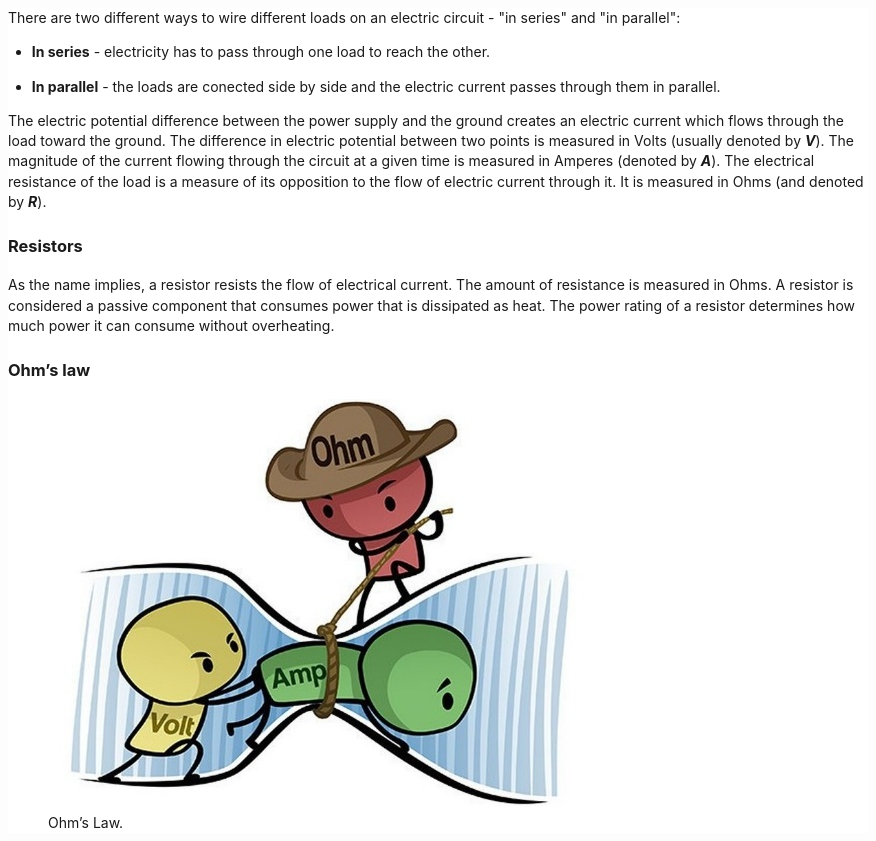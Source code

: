 There are two different ways to wire different loads on an electric
circuit - "in series" and "in parallel":

-   **In series** - electricity has to pass through one load to reach
    the other.

-   **In parallel** - the loads are conected side by side and the
    electric current passes through them in parallel.

The electric potential difference between the power supply and the
ground creates an electric current which flows through the load toward
the ground. The difference in electric potential between two points is
measured in Volts (usually denoted by ***V***). The magnitude of the
current flowing through the circuit at a given time is measured in
Amperes (denoted by ***A***). The electrical resistance of the load is a
measure of its opposition to the flow of electric current through it. It
is measured in Ohms (and denoted by ***R***).

</div>

<div id="resistors" class="section level3" number="4.1.2">

### Resistors

As the name implies, a resistor resists the flow of electrical current.
The amount of resistance is measured in Ohms. A resistor is considered a
passive component that consumes power that is dissipated as heat. The
power rating of a resistor determines how much power it can consume
without overheating.

</div>

<div id="ohms-law" class="section level3" number="4.1.3">

### Ohm’s law

<figure>
<img src="../media/file26.png" id="fig:ohms_law_cartoon" alt="Ohm’s Law." /><figcaption aria-hidden="true">Ohm’s Law.</figcaption>
</figure>
